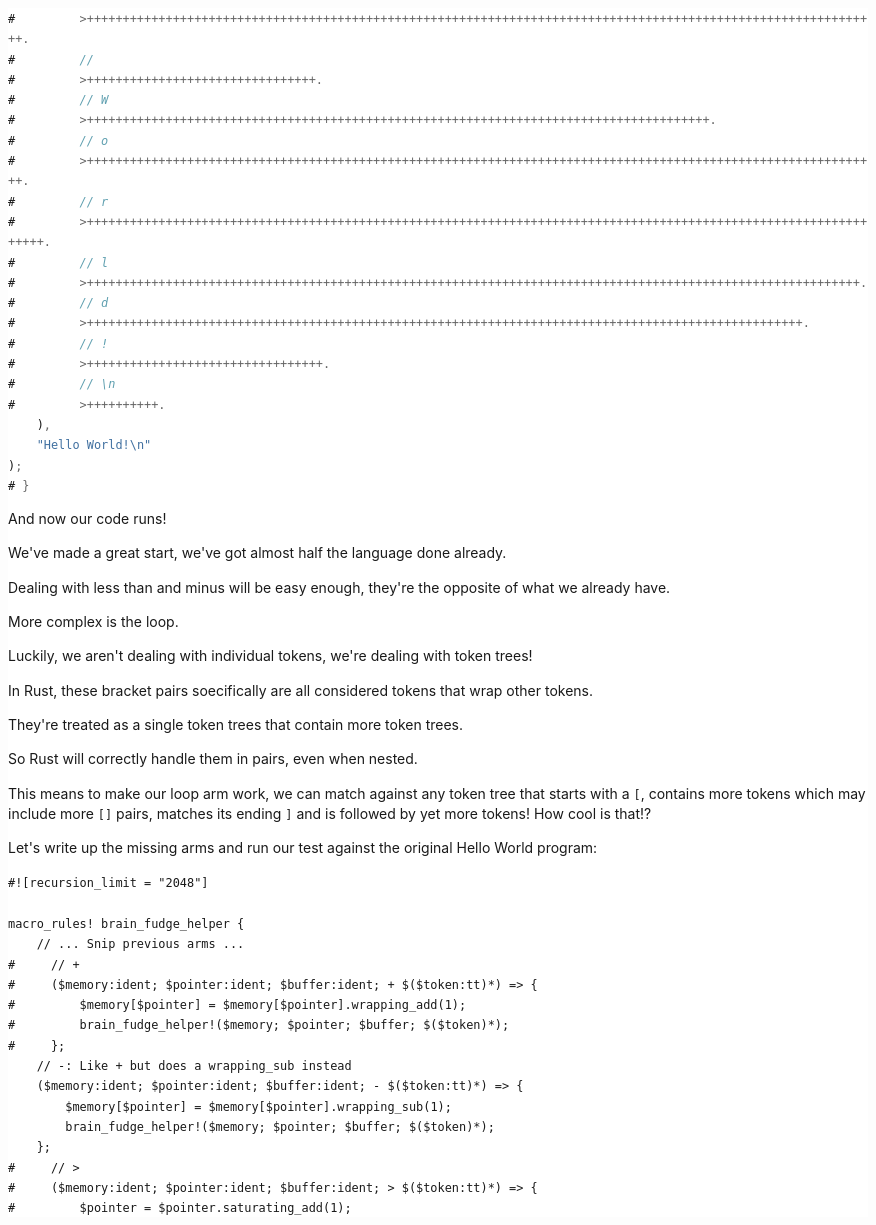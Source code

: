 ```rust
#         >+++++++++++++++++++++++++++++++++++++++++++++++++++++++++++++++++++++++++++++++++++++++++++++++++++++++++++++++.
#         //
#         >++++++++++++++++++++++++++++++++.
#         // W
#         >+++++++++++++++++++++++++++++++++++++++++++++++++++++++++++++++++++++++++++++++++++++++.
#         // o
#         >+++++++++++++++++++++++++++++++++++++++++++++++++++++++++++++++++++++++++++++++++++++++++++++++++++++++++++++++.
#         // r
#         >++++++++++++++++++++++++++++++++++++++++++++++++++++++++++++++++++++++++++++++++++++++++++++++++++++++++++++++++++.
#         // l
#         >++++++++++++++++++++++++++++++++++++++++++++++++++++++++++++++++++++++++++++++++++++++++++++++++++++++++++++.
#         // d
#         >++++++++++++++++++++++++++++++++++++++++++++++++++++++++++++++++++++++++++++++++++++++++++++++++++++.
#         // !
#         >+++++++++++++++++++++++++++++++++.
#         // \n
#         >++++++++++.
    ),
    "Hello World!\n"
);
# }
```

And now our code runs!

We've made a great start, we've got almost half the language done already.

Dealing with less than and minus will be easy enough, they're the opposite of what we already have.

More complex is the loop.

Luckily, we aren't dealing with individual tokens, we're dealing with token trees!

In Rust, these bracket pairs soecifically are all considered tokens that wrap other tokens.

They're treated as a single token trees that contain more token trees.

So Rust will correctly handle them in pairs, even when nested.

This means to make our loop arm work, we can match against any token tree that starts with a `[`, contains more tokens which may include more `[]` pairs, matches its ending `]` and is followed by yet more tokens! How cool is that!?

Let's write up the missing arms and run our test against the original Hello World program:

```rust,compile_fail
#![recursion_limit = "2048"]

macro_rules! brain_fudge_helper {
    // ... Snip previous arms ...
#     // +
#     ($memory:ident; $pointer:ident; $buffer:ident; + $($token:tt)*) => {
#         $memory[$pointer] = $memory[$pointer].wrapping_add(1);
#         brain_fudge_helper!($memory; $pointer; $buffer; $($token)*);
#     };
    // -: Like + but does a wrapping_sub instead 
    ($memory:ident; $pointer:ident; $buffer:ident; - $($token:tt)*) => {
        $memory[$pointer] = $memory[$pointer].wrapping_sub(1);
        brain_fudge_helper!($memory; $pointer; $buffer; $($token)*);
    };
#     // >
#     ($memory:ident; $pointer:ident; $buffer:ident; > $($token:tt)*) => {
#         $pointer = $pointer.saturating_add(1);
```